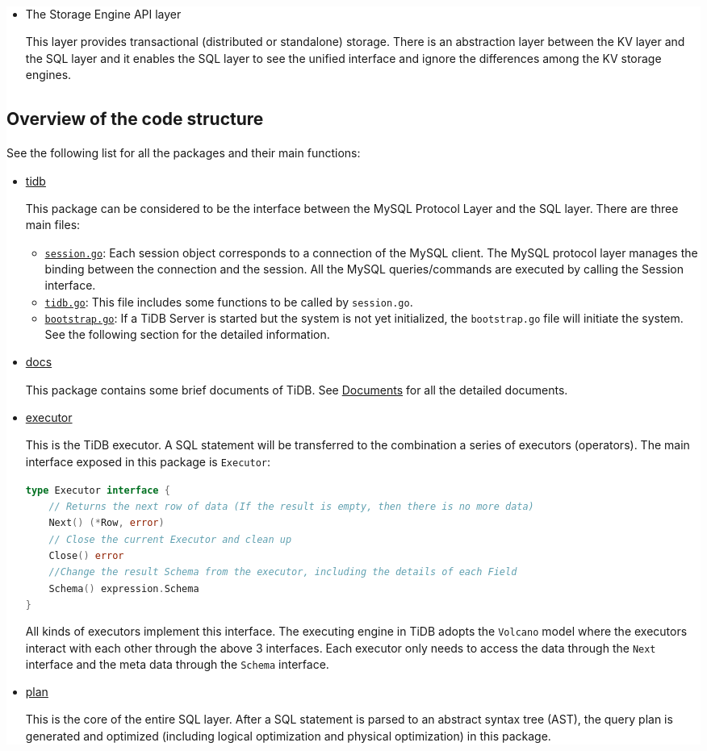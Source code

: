 - The Storage Engine API layer
  
    This layer provides transactional (distributed or standalone) storage. There is an abstraction layer between the KV layer and the SQL layer and it enables the SQL layer to see the unified interface and ignore the differences among the KV storage engines.
  
## Overview of the code structure

See the following list for all the packages and their main functions:

- [tidb](https://github.com/pingcap/tidb)
  
    This package can be considered to be the interface between the MySQL Protocol Layer and the SQL layer. There are three main files:

    + [`session.go`](https://github.com/pingcap/tidb/blob/master/session/session.go): Each session object corresponds to a connection of the MySQL client. The MySQL protocol layer manages the binding between the connection and the session. All the MySQL queries/commands are executed by calling the Session interface.     
    + [`tidb.go`](https://github.com/pingcap/tidb/blob/master/session/tidb.go): This file includes some functions to be called by `session.go`.
    + [`bootstrap.go`](https://github.com/pingcap/tidb/blob/master/session/bootstrap.go): If a TiDB Server is started but the system is not yet initialized, the `bootstrap.go` file will initiate the system. See the following section for the detailed information.

- [docs](https://github.com/pingcap/tidb/tree/master/docs)

    This package contains some brief documents of TiDB. See [Documents](https://github.com/pingcap/docs) for all the detailed documents.

- [executor](https://github.com/pingcap/tidb/tree/master/executor)
    
    This is the TiDB executor. A SQL statement will be transferred to the combination a series of executors (operators). The main interface exposed in this package is `Executor`:

    ```go
    type Executor interface {
        // Returns the next row of data (If the result is empty, then there is no more data)
        Next() (*Row, error)
        // Close the current Executor and clean up
        Close() error
        //Change the result Schema from the executor, including the details of each Field
        Schema() expression.Schema
    }
    ```

    All kinds of executors implement this interface. The executing engine in TiDB adopts the `Volcano` model where the executors interact with each other through the above 3 interfaces. Each executor only needs to access the data through the `Next` interface and the meta data through the `Schema` interface.

- [plan](https://github.com/pingcap/tidb/tree/rc2.3/plan)

    This is the core of the entire SQL layer. After a SQL statement is parsed to an abstract syntax tree (AST), the query plan is generated and optimized (including logical optimization and physical optimization) in this package.
    
